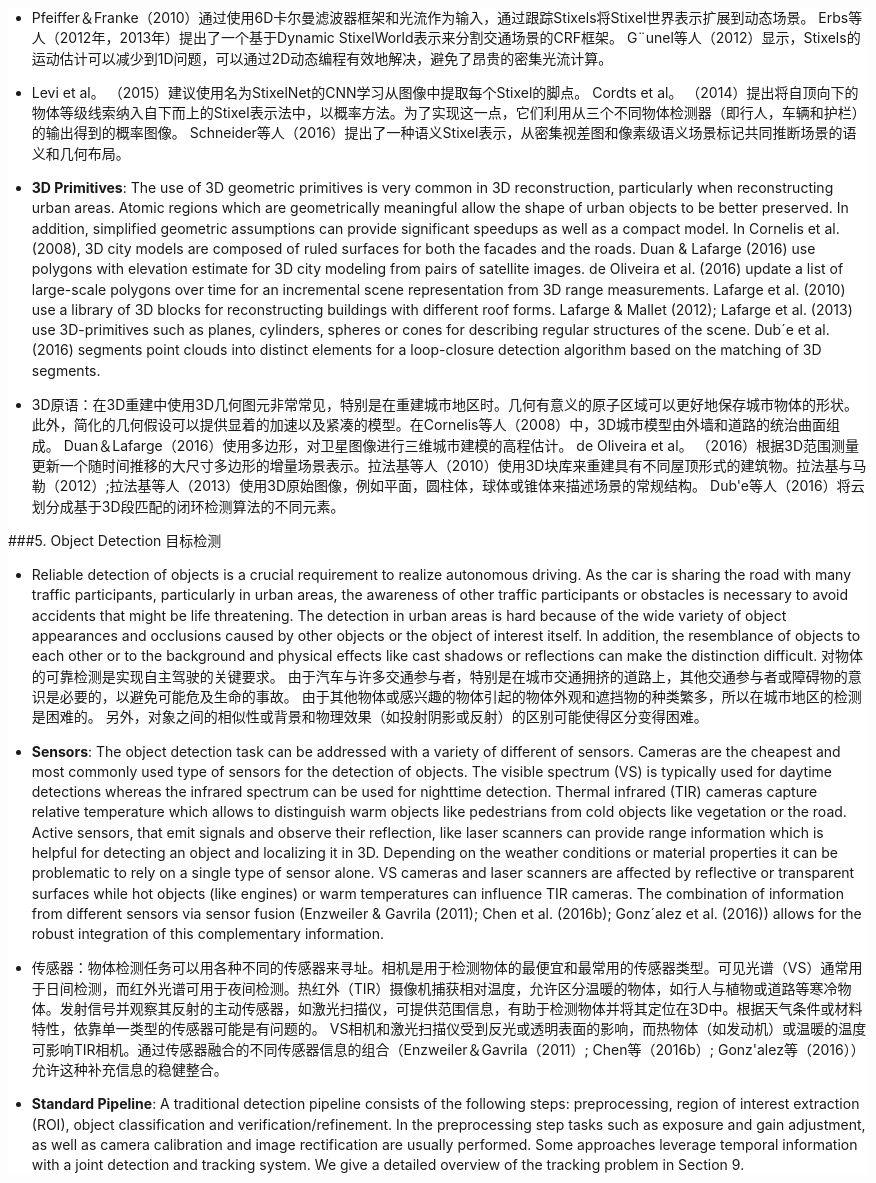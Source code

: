 - Pfeiffer＆Franke（2010）通过使用6D卡尔曼滤波器框架和光流作为输入，通过跟踪Stixels将Stixel世界表示扩展到动态场景。 Erbs等人（2012年，2013年）提出了一个基于Dynamic StixelWorld表示来分割交通场景的CRF框架。 G¨unel等人（2012）显示，Stixels的运动估计可以减少到1D问题，可以通过2D动态编程有效地解决，避免了昂贵的密集光流计算。
- Levi et al。 （2015）建议使用名为StixelNet的CNN学习从图像中提取每个Stixel的脚点。 Cordts et al。 （2014）提出将自顶向下的物体等级线索纳入自下而上的Stixel表示法中，以概率方法。为了实现这一点，它们利用从三个不同物体检测器（即行人，车辆和护栏）的输出得到的概率图像。 Schneider等人（2016）提出了一种语义Stixel表示，从密集视差图和像素级语义场景标记共同推断场景的语义和几何布局。

- **3D Primitives**: The use of 3D geometric primitives is very common in 3D reconstruction, particularly when reconstructing urban areas. Atomic regions which are geometrically meaningful allow the shape of urban objects to be better preserved. In addition, simplified geometric assumptions can provide significant speedups as well as a compact model. In Cornelis et al.(2008), 3D city models are composed of ruled surfaces for both the facades and the roads. Duan & Lafarge (2016) use polygons with elevation estimate for 3D city modeling from pairs of satellite images. de Oliveira et al. (2016) update a list of large-scale polygons over time for an incremental scene representation from 3D range measurements. Lafarge et al. (2010) use a library of 3D blocks for reconstructing buildings with different roof forms. Lafarge & Mallet (2012); Lafarge et al. (2013) use 3D-primitives such as planes, cylinders, spheres or cones for describing regular structures of the scene. Dub´e et al. (2016) segments point clouds into distinct elements for a loop-closure detection algorithm based on the matching of 3D segments.
- 3D原语：在3D重建中使用3D几何图元非常常见，特别是在重建城市地区时。几何有意义的原子区域可以更好地保存城市物体的形状。此外，简化的几何假设可以提供显着的加速以及紧凑的模型。在Cornelis等人（2008）中，3D城市模型由外墙和道路的统治曲面组成。 Duan＆Lafarge（2016）使用多边形，对卫星图像进行三维城市建模的高程估计。 de Oliveira et al。 （2016）根据3D范围测量更新一个随时间推移的大尺寸多边形的增量场景表示。拉法基等人（2010）使用3D块库来重建具有不同屋顶形式的建筑物。拉法基与马勒（2012）;拉法基等人（2013）使用3D原始图像，例如平面，圆柱体，球体或锥体来描述场景的常规结构。 Dub'e等人（2016）将云划分成基于3D段匹配的闭环检测算法的不同元素。

###5. Object Detection 目标检测
- Reliable detection of objects is a crucial requirement to realize autonomous driving. As the car is sharing the road with many traffic participants, particularly in urban areas, the awareness of other traffic participants or obstacles is necessary to avoid accidents that might be life threatening. The detection in urban areas is hard because of the wide variety of object appearances and occlusions caused by other objects or the object of interest itself. In addition, the resemblance of objects to each other or to the background and physical effects like cast shadows or reflections can make the distinction difficult.
对物体的可靠检测是实现自主驾驶的关键要求。 由于汽车与许多交通参与者，特别是在城市交通拥挤的道路上，其他交通参与者或障碍物的意识是必要的，以避免可能危及生命的事故。 由于其他物体或感兴趣的物体引起的物体外观和遮挡物的种类繁多，所以在城市地区的检测是困难的。 另外，对象之间的相似性或背景和物理效果（如投射阴影或反射）的区别可能使得区分变得困难。

- **Sensors**: The object detection task can be addressed with a variety of different of sensors. Cameras are the cheapest and most commonly used type of sensors for the detection of objects. The visible spectrum (VS) is typically used for daytime detections whereas the infrared spectrum can be used for nighttime detection. Thermal infrared (TIR) cameras capture relative temperature which allows to distinguish warm objects like pedestrians from cold objects like vegetation or the road. Active sensors, that emit signals and observe their reflection, like laser scanners can provide range information which is helpful for detecting an object and localizing it in 3D. Depending on the weather conditions or material properties it can be problematic to rely on a single type of sensor alone. VS cameras and laser scanners are affected by reflective or transparent surfaces while hot objects (like engines) or warm temperatures can influence TIR cameras. The combination of information from different sensors via sensor fusion (Enzweiler & Gavrila (2011); Chen et al. (2016b); Gonz´alez et al. (2016)) allows for the robust integration of this complementary information.
- 传感器：物体检测任务可以用各种不同的传感器来寻址。相机是用于检测物体的最便宜和最常用的传感器类型。可见光谱（VS）通常用于日间检测，而红外光谱可用于夜间检测。热红外（TIR）摄像机捕获相对温度，允许区分温暖的物体，如行人与植物或道路等寒冷物体。发射信号并观察其反射的主动传感器，如激光扫描仪，可提供范围信息，有助于检测物体并将其定位在3D中。根据天气条件或材料特性，依靠单一类型的传感器可能是有问题的。 VS相机和激光扫描仪受到反光或透明表面的影响，而热物体（如发动机）或温暖的温度可影响TIR相机。通过传感器融合的不同传感器信息的组合（Enzweiler＆Gavrila（2011）; Chen等（2016b）; Gonz'alez等（2016））允许这种补充信息的稳健整合。

- **Standard Pipeline**: A traditional detection pipeline consists of the following steps: preprocessing, region of interest extraction (ROI), object classification and verification/refinement. In the preprocessing step tasks such as exposure and gain adjustment, as well as camera calibration and image rectification are usually performed. Some approaches leverage temporal information with a joint detection and tracking system. We give a detailed overview of the tracking problem in Section 9.